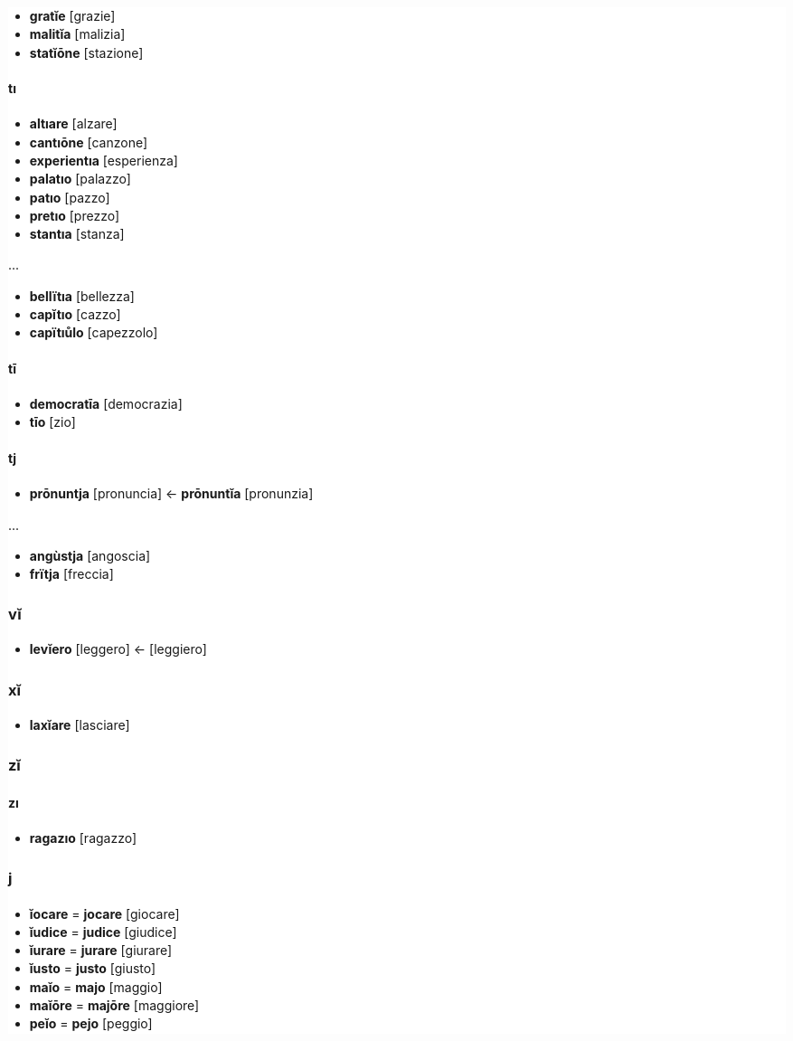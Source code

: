 * **gratĭe** [grazie]
* **malitĭa** [malizia]
* **statĭōne** [stazione]

#### tı

* **altıare** [alzare]
* **cantıōne** [canzone]
* **experientıa** [esperienza]
* **palatıo** [palazzo]
* **patıo** [pazzo]
* **pretıo** [prezzo]
* **stantıa** [stanza]

...

* **bellïtıa** [bellezza]
* **capĭtıo** [cazzo]
* **capïtıůlo** [capezzolo]

#### tī

* **democratīa** [democrazia]
* **tīo** [zio]

#### tj

* **prōnuntja** [pronuncia] ← **prōnuntĭa** [pronunzia]

...

* **angùstja** [angoscia]
* **frïtja** [freccia]

### vĭ

* **levĭero** [leggero] ← [leggiero]

### xĭ

* **laxĭare** [lasciare]

### zĭ

#### zı

* **ragazıo** [ragazzo]

### j

* **ĭocare** = **jocare** [giocare]
* **ĭudice** = **judice** [giudice]
* **ĭurare** = **jurare** [giurare]
* **ĭusto** = **justo** [giusto]
* **maĭo** = **majo** [maggio]
* **maĭōre** = **majōre** [maggiore]
* **peĭo** = **pejo** [peggio]

